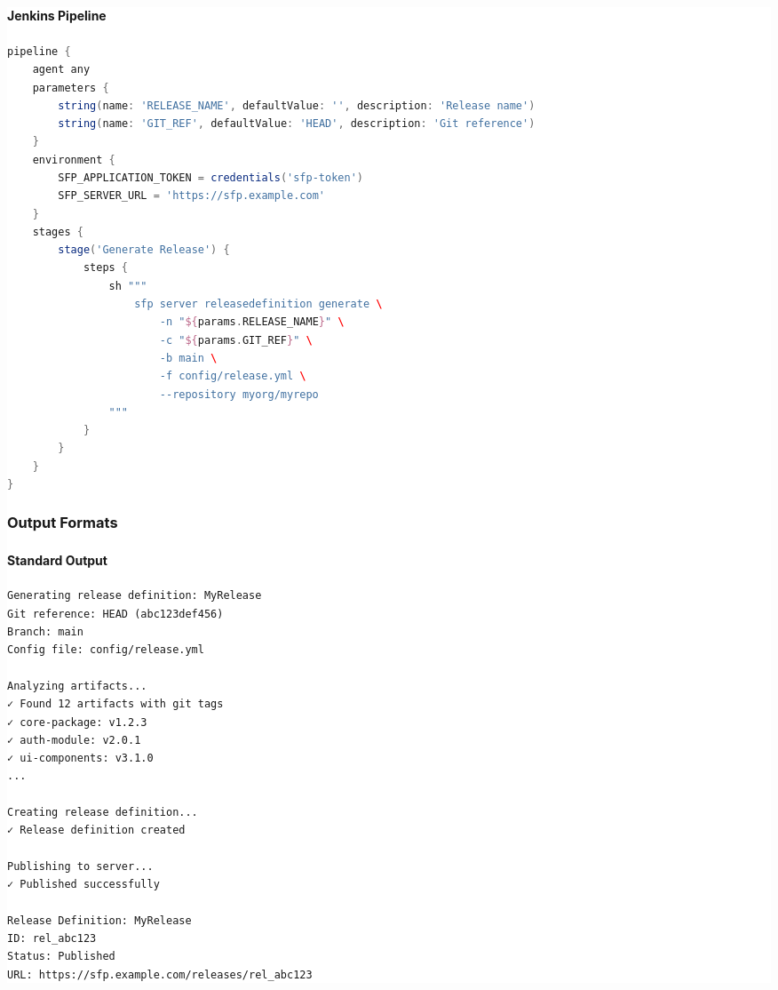 #### Jenkins Pipeline

```groovy
pipeline {
    agent any
    parameters {
        string(name: 'RELEASE_NAME', defaultValue: '', description: 'Release name')
        string(name: 'GIT_REF', defaultValue: 'HEAD', description: 'Git reference')
    }
    environment {
        SFP_APPLICATION_TOKEN = credentials('sfp-token')
        SFP_SERVER_URL = 'https://sfp.example.com'
    }
    stages {
        stage('Generate Release') {
            steps {
                sh """
                    sfp server releasedefinition generate \
                        -n "${params.RELEASE_NAME}" \
                        -c "${params.GIT_REF}" \
                        -b main \
                        -f config/release.yml \
                        --repository myorg/myrepo
                """
            }
        }
    }
}
```

### Output Formats

#### Standard Output

```
Generating release definition: MyRelease
Git reference: HEAD (abc123def456)
Branch: main
Config file: config/release.yml

Analyzing artifacts...
✓ Found 12 artifacts with git tags
✓ core-package: v1.2.3
✓ auth-module: v2.0.1
✓ ui-components: v3.1.0
...

Creating release definition...
✓ Release definition created

Publishing to server...
✓ Published successfully

Release Definition: MyRelease
ID: rel_abc123
Status: Published
URL: https://sfp.example.com/releases/rel_abc123
```
